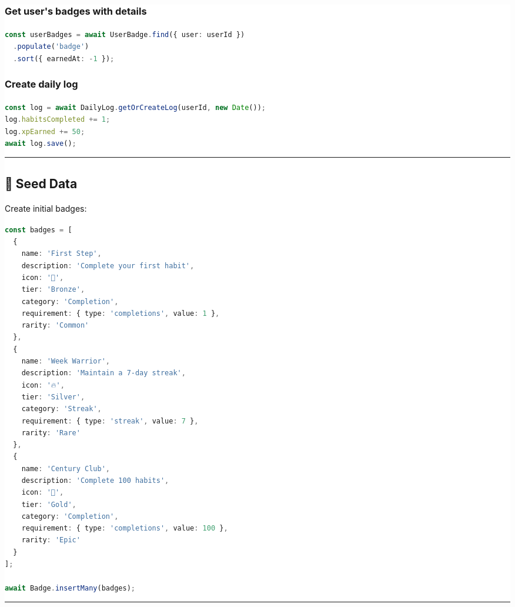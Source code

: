### Get user's badges with details
```typescript
const userBadges = await UserBadge.find({ user: userId })
  .populate('badge')
  .sort({ earnedAt: -1 });
```

### Create daily log
```typescript
const log = await DailyLog.getOrCreateLog(userId, new Date());
log.habitsCompleted += 1;
log.xpEarned += 50;
await log.save();
```

---

## 🧪 Seed Data

Create initial badges:

```typescript
const badges = [
  {
    name: 'First Step',
    description: 'Complete your first habit',
    icon: '🎯',
    tier: 'Bronze',
    category: 'Completion',
    requirement: { type: 'completions', value: 1 },
    rarity: 'Common'
  },
  {
    name: 'Week Warrior',
    description: 'Maintain a 7-day streak',
    icon: '🔥',
    tier: 'Silver',
    category: 'Streak',
    requirement: { type: 'streak', value: 7 },
    rarity: 'Rare'
  },
  {
    name: 'Century Club',
    description: 'Complete 100 habits',
    icon: '💯',
    tier: 'Gold',
    category: 'Completion',
    requirement: { type: 'completions', value: 100 },
    rarity: 'Epic'
  }
];

await Badge.insertMany(badges);
```

---